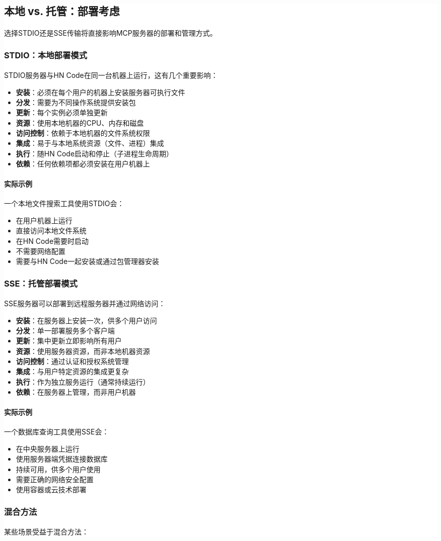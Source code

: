 ## 本地 vs. 托管：部署考虑

选择STDIO还是SSE传输将直接影响MCP服务器的部署和管理方式。

### STDIO：本地部署模式

STDIO服务器与HN Code在同一台机器上运行，这有几个重要影响：

- **安装**：必须在每个用户的机器上安装服务器可执行文件
- **分发**：需要为不同操作系统提供安装包
- **更新**：每个实例必须单独更新
- **资源**：使用本地机器的CPU、内存和磁盘
- **访问控制**：依赖于本地机器的文件系统权限
- **集成**：易于与本地系统资源（文件、进程）集成
- **执行**：随HN Code启动和停止（子进程生命周期）
- **依赖**：任何依赖项都必须安装在用户机器上

#### 实际示例

一个本地文件搜索工具使用STDIO会：

- 在用户机器上运行
- 直接访问本地文件系统
- 在HN Code需要时启动
- 不需要网络配置
- 需要与HN Code一起安装或通过包管理器安装

### SSE：托管部署模式

SSE服务器可以部署到远程服务器并通过网络访问：

- **安装**：在服务器上安装一次，供多个用户访问
- **分发**：单一部署服务多个客户端
- **更新**：集中更新立即影响所有用户
- **资源**：使用服务器资源，而非本地机器资源
- **访问控制**：通过认证和授权系统管理
- **集成**：与用户特定资源的集成更复杂
- **执行**：作为独立服务运行（通常持续运行）
- **依赖**：在服务器上管理，而非用户机器

#### 实际示例

一个数据库查询工具使用SSE会：

- 在中央服务器上运行
- 使用服务器端凭据连接数据库
- 持续可用，供多个用户使用
- 需要正确的网络安全配置
- 使用容器或云技术部署

### 混合方法

某些场景受益于混合方法：
